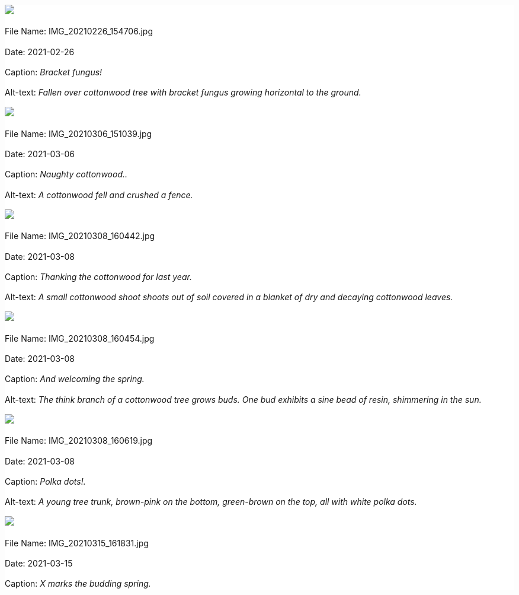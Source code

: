 ![](https://raw.githubusercontent.com/deniledam/thesis-images-2021/main/IMG_20210226_154706.jpg)

File Name: IMG_20210226_154706.jpg

Date: 2021-02-26

Caption: *Bracket fungus!*

Alt-text: *Fallen over cottonwood tree with bracket fungus growing horizontal to the ground.*

![](https://raw.githubusercontent.com/deniledam/thesis-images-2021/main/IMG_20210306_151039.jpg)

File Name: IMG_20210306_151039.jpg

Date: 2021-03-06

Caption: *Naughty cottonwood..*

Alt-text: *A cottonwood fell and crushed a fence.*

![](https://raw.githubusercontent.com/deniledam/thesis-images-2021/main/IMG_20210308_160442.jpg)

File Name: IMG_20210308_160442.jpg

Date: 2021-03-08

Caption: *Thanking the cottonwood for last year.*

Alt-text: *A small cottonwood shoot shoots out of soil covered in a blanket of dry and decaying cottonwood leaves.*

![](https://raw.githubusercontent.com/deniledam/thesis-images-2021/main/IMG_20210308_160454.jpg)

File Name: IMG_20210308_160454.jpg

Date: 2021-03-08

Caption: *And welcoming the spring.*

Alt-text: *The think branch of a cottonwood tree grows buds. One bud exhibits a sine bead of resin, shimmering in the sun.*

![](https://raw.githubusercontent.com/deniledam/thesis-images-2021/main/IMG_20210308_160619.jpg)

File Name: IMG_20210308_160619.jpg

Date: 2021-03-08

Caption: *Polka dots!.*

Alt-text: *A young tree trunk, brown-pink on the bottom, green-brown on the top, all with white polka dots.*

![](https://raw.githubusercontent.com/deniledam/thesis-images-2021/main/IMG_20210315_161831.jpg)

File Name: IMG_20210315_161831.jpg

Date: 2021-03-15

Caption: *X marks the budding spring.*
